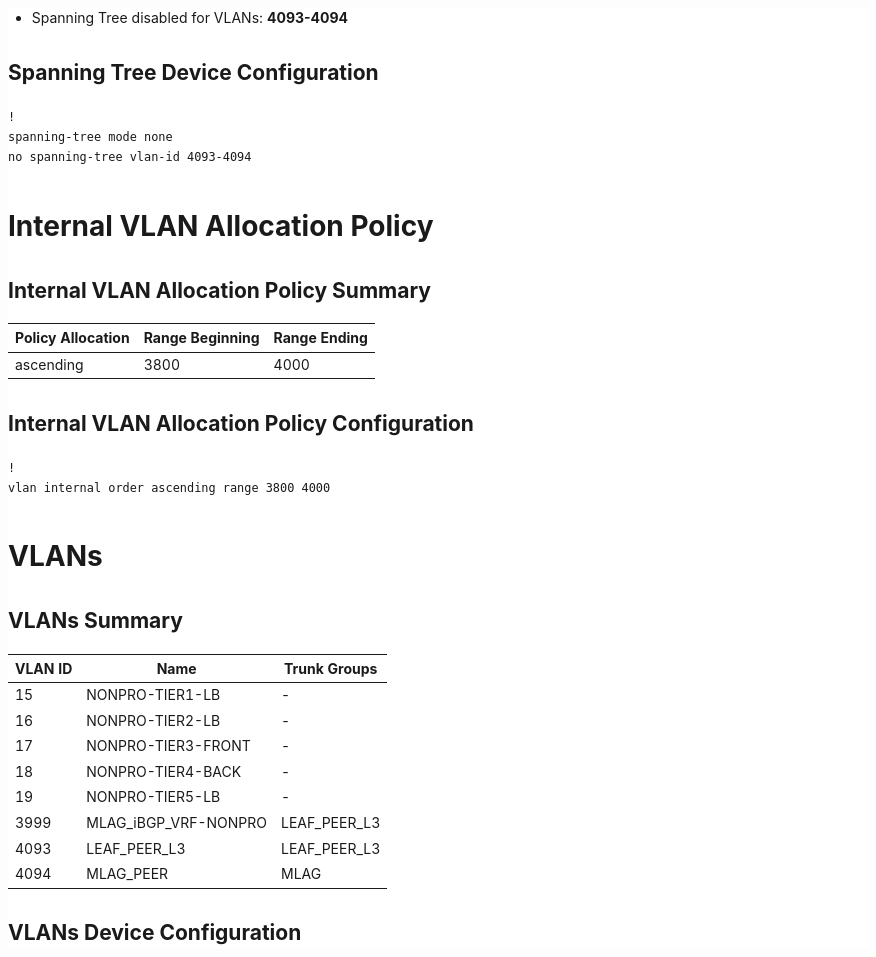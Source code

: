 - Spanning Tree disabled for VLANs: **4093-4094**

## Spanning Tree Device Configuration

```eos
!
spanning-tree mode none
no spanning-tree vlan-id 4093-4094
```

# Internal VLAN Allocation Policy

## Internal VLAN Allocation Policy Summary

| Policy Allocation | Range Beginning | Range Ending |
| ------------------| --------------- | ------------ |
| ascending | 3800 | 4000 |

## Internal VLAN Allocation Policy Configuration

```eos
!
vlan internal order ascending range 3800 4000
```

# VLANs

## VLANs Summary

| VLAN ID | Name | Trunk Groups |
| ------- | ---- | ------------ |
| 15 | NONPRO-TIER1-LB | - |
| 16 | NONPRO-TIER2-LB | - |
| 17 | NONPRO-TIER3-FRONT | - |
| 18 | NONPRO-TIER4-BACK | - |
| 19 | NONPRO-TIER5-LB | - |
| 3999 | MLAG_iBGP_VRF-NONPRO | LEAF_PEER_L3 |
| 4093 | LEAF_PEER_L3 | LEAF_PEER_L3 |
| 4094 | MLAG_PEER | MLAG |

## VLANs Device Configuration
